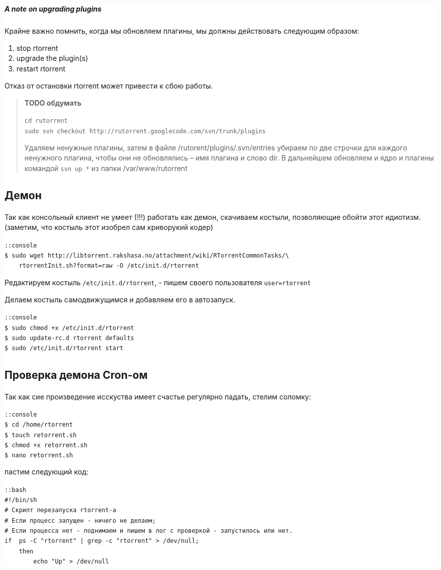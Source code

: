 
##### А note on upgrading plugins

Крайне важно помнить, когда мы обновляем плагины, мы должны действовать
следующим образом:

1.  stop rtorrent
2.  upgrade the plugin(s)
3.  restart rtorrent

Отказ от остановки rtorrent может привести к сбою работы.

> **TODO обдумать**
>
>     cd rutorrent
>     sudo svn checkout http://rutorrent.googlecode.com/svn/trunk/plugins
>
> Удаляем ненужные плагины, затем в файле /rutorent/plugins/.svn/entries
> убираем по две строчки для каждого ненужного плагина, чтобы они не
> обновлялись – имя плагина и слово dir. В дальнейшем обновляем и ядро и
> плагины командой `svn up *` из папки /var/www/rutorrent


Демон
-----

Так как консольный клиент не умеет (!!!) работать как демон, скачиваем костыли, позволяющие обойти этот идиотизм. (заметим, что
костыль этот изобрел сам криворукий кодер)

    ::console
    $ sudo wget http://libtorrent.rakshasa.no/attachment/wiki/RTorrentCommonTasks/\
        rtorrentInit.sh?format=raw -O /etc/init.d/rtorrent

Редактируем костыль `/etc/init.d/rtorrent`, - пишем своего пользователя `user=rtorrent`

Делаем костыль самодвижущимся и добавляем его в автозапуск.

    ::console
    $ sudo chmod +x /etc/init.d/rtorrent
    $ sudo update-rc.d rtorrent defaults
    $ sudo /etc/init.d/rtorrent start



Проверка демона Cron-ом
-----------------------

Так как сие произведение исскуства имеет счастье регулярно падать, стелим соломку:

    ::console
    $ cd /home/rtorrent
    $ touch retorrent.sh
    $ chmod +x retorrent.sh
    $ nano retorrent.sh

пастим следующий код:

    ::bash
    #!/bin/sh
    # Скрипт перезапуска rtorrent-a
    # Если процесс запущен - ничего не делаем;
    # Если процесса нет - поднимаем и пишем в лог с проверкой - запустилось или нет.
    if  ps -C "rtorrent" | grep -c "rtorrent" > /dev/null;
        then
            echo "Up" > /dev/null